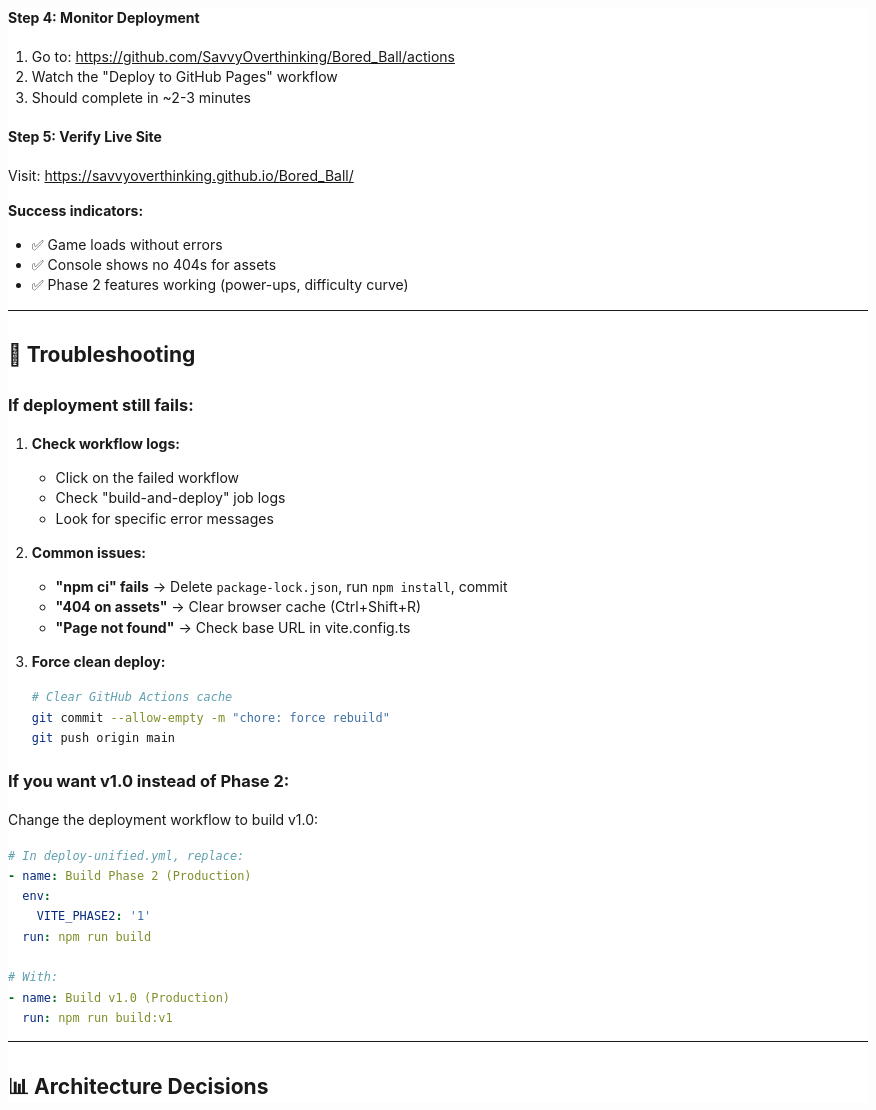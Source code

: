 #### Step 4: Monitor Deployment
1. Go to: https://github.com/SavvyOverthinking/Bored_Ball/actions
2. Watch the "Deploy to GitHub Pages" workflow
3. Should complete in ~2-3 minutes

#### Step 5: Verify Live Site
Visit: https://savvyoverthinking.github.io/Bored_Ball/

**Success indicators:**
- ✅ Game loads without errors
- ✅ Console shows no 404s for assets
- ✅ Phase 2 features working (power-ups, difficulty curve)

---

## 🐛 Troubleshooting

### **If deployment still fails:**

1. **Check workflow logs:**
   - Click on the failed workflow
   - Check "build-and-deploy" job logs
   - Look for specific error messages

2. **Common issues:**
   - **"npm ci" fails** → Delete `package-lock.json`, run `npm install`, commit
   - **"404 on assets"** → Clear browser cache (Ctrl+Shift+R)
   - **"Page not found"** → Check base URL in vite.config.ts

3. **Force clean deploy:**
   ```bash
   # Clear GitHub Actions cache
   git commit --allow-empty -m "chore: force rebuild"
   git push origin main
   ```

### **If you want v1.0 instead of Phase 2:**

Change the deployment workflow to build v1.0:
```yaml
# In deploy-unified.yml, replace:
- name: Build Phase 2 (Production)
  env:
    VITE_PHASE2: '1'
  run: npm run build

# With:
- name: Build v1.0 (Production)
  run: npm run build:v1
```

---

## 📊 Architecture Decisions
